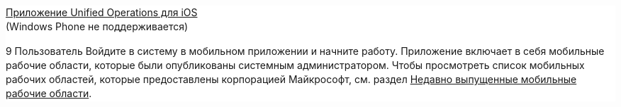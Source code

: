 <a href="https://go.microsoft.com/fwlink/?linkid=850663">Приложение Unified Operations для iOS</a><BR/>
(Windows Phone не поддерживается)
</td>
</tr>
<tr class="odd">
<td>9</td>
<td>Пользователь</td>
<td>Войдите в систему в мобильном приложении и начните работу. Приложение включает в себя мобильные рабочие области, которые были опубликованы системным администратором.</td>
<td>Чтобы просмотреть список мобильных рабочих областей, которые предоставлены корпорацией Майкрософт, см. раздел <a href="mobile-workspaces-released.md">Недавно выпущенные мобильные рабочие области</a>.
</td>
</tr>
</tbody>
</table>
